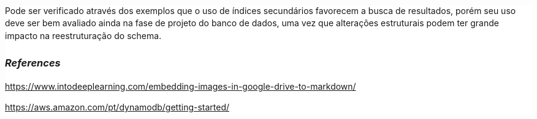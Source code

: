 Pode ser verificado através dos exemplos que o uso de índices secundários favorecem a busca de resultados, porém seu uso deve ser bem avaliado ainda na fase de projeto do banco de dados, uma vez que alterações estruturais podem ter grande impacto na reestruturação do schema.


### ***References***


https://www.intodeeplearning.com/embedding-images-in-google-drive-to-markdown/

https://aws.amazon.com/pt/dynamodb/getting-started/

